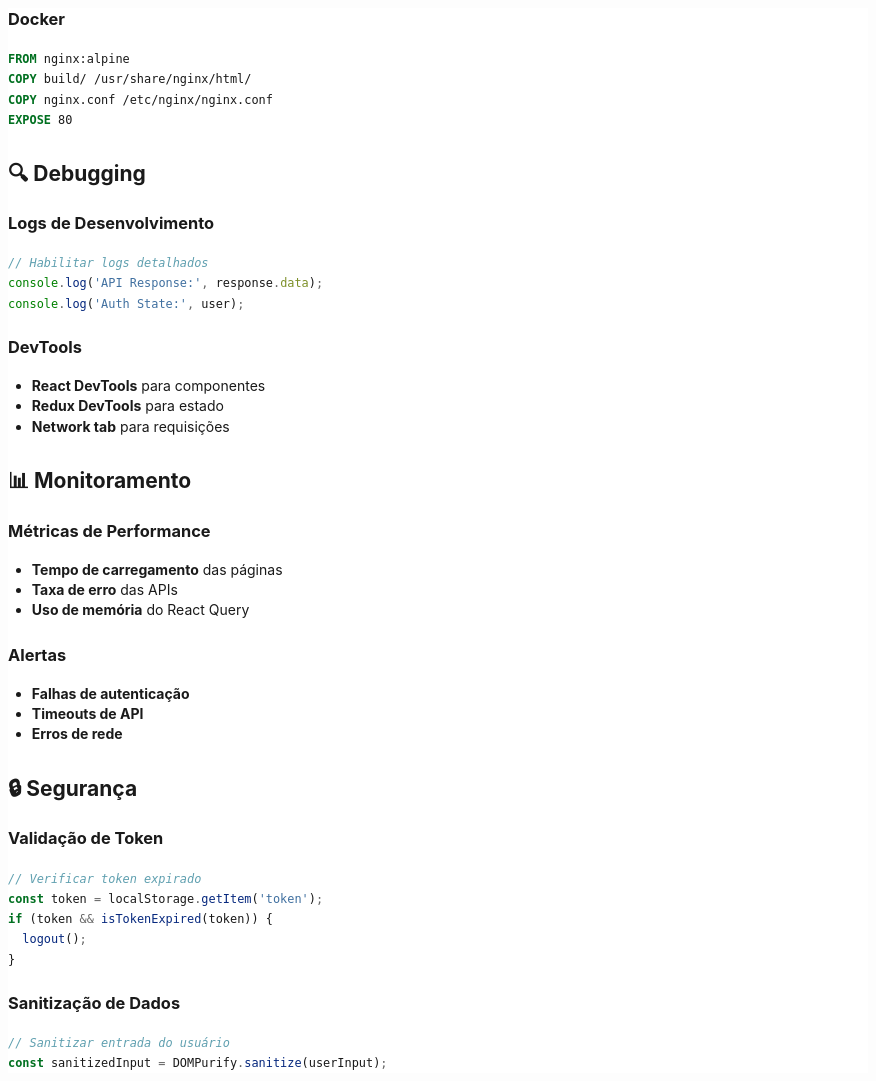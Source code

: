 ### Docker
```dockerfile
FROM nginx:alpine
COPY build/ /usr/share/nginx/html/
COPY nginx.conf /etc/nginx/nginx.conf
EXPOSE 80
```

## 🔍 Debugging

### Logs de Desenvolvimento
```typescript
// Habilitar logs detalhados
console.log('API Response:', response.data);
console.log('Auth State:', user);
```

### DevTools
- **React DevTools** para componentes
- **Redux DevTools** para estado
- **Network tab** para requisições

## 📊 Monitoramento

### Métricas de Performance
- **Tempo de carregamento** das páginas
- **Taxa de erro** das APIs
- **Uso de memória** do React Query

### Alertas
- **Falhas de autenticação**
- **Timeouts de API**
- **Erros de rede**

## 🔒 Segurança

### Validação de Token
```typescript
// Verificar token expirado
const token = localStorage.getItem('token');
if (token && isTokenExpired(token)) {
  logout();
}
```

### Sanitização de Dados
```typescript
// Sanitizar entrada do usuário
const sanitizedInput = DOMPurify.sanitize(userInput);
```
